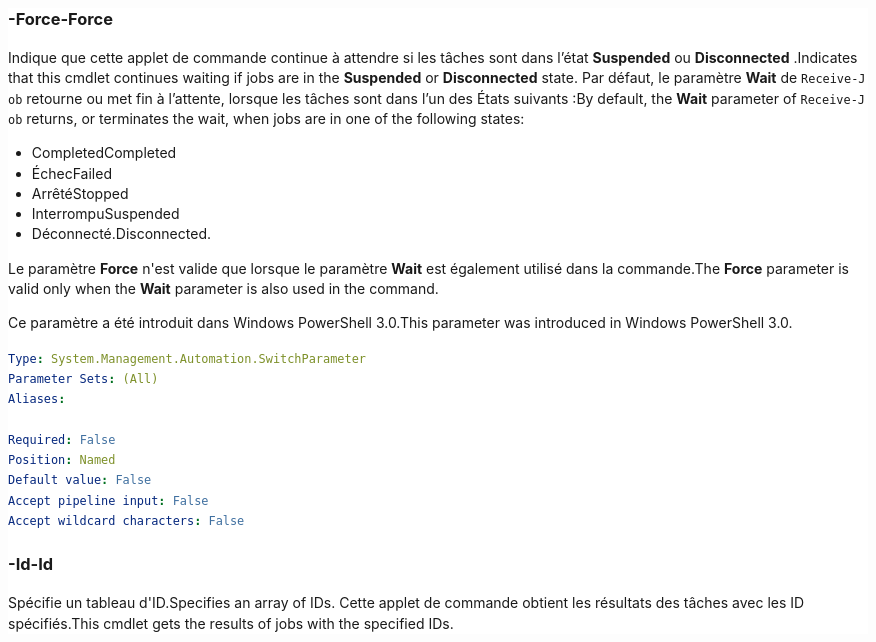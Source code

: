 ### <span data-ttu-id="a189c-167">-Force</span><span class="sxs-lookup"><span data-stu-id="a189c-167">-Force</span></span>

<span data-ttu-id="a189c-168">Indique que cette applet de commande continue à attendre si les tâches sont dans l’état **Suspended** ou **Disconnected** .</span><span class="sxs-lookup"><span data-stu-id="a189c-168">Indicates that this cmdlet continues waiting if jobs are in the **Suspended** or **Disconnected** state.</span></span> <span data-ttu-id="a189c-169">Par défaut, le paramètre **Wait** de `Receive-Job` retourne ou met fin à l’attente, lorsque les tâches sont dans l’un des États suivants :</span><span class="sxs-lookup"><span data-stu-id="a189c-169">By default, the **Wait** parameter of `Receive-Job` returns, or terminates the wait, when jobs are in one of the following states:</span></span>

- <span data-ttu-id="a189c-170">Completed</span><span class="sxs-lookup"><span data-stu-id="a189c-170">Completed</span></span>
- <span data-ttu-id="a189c-171">Échec</span><span class="sxs-lookup"><span data-stu-id="a189c-171">Failed</span></span>
- <span data-ttu-id="a189c-172">Arrêté</span><span class="sxs-lookup"><span data-stu-id="a189c-172">Stopped</span></span>
- <span data-ttu-id="a189c-173">Interrompu</span><span class="sxs-lookup"><span data-stu-id="a189c-173">Suspended</span></span>
- <span data-ttu-id="a189c-174">Déconnecté.</span><span class="sxs-lookup"><span data-stu-id="a189c-174">Disconnected.</span></span>

<span data-ttu-id="a189c-175">Le paramètre **Force** n'est valide que lorsque le paramètre **Wait** est également utilisé dans la commande.</span><span class="sxs-lookup"><span data-stu-id="a189c-175">The **Force** parameter is valid only when the **Wait** parameter is also used in the command.</span></span>

<span data-ttu-id="a189c-176">Ce paramètre a été introduit dans Windows PowerShell 3.0.</span><span class="sxs-lookup"><span data-stu-id="a189c-176">This parameter was introduced in Windows PowerShell 3.0.</span></span>

```yaml
Type: System.Management.Automation.SwitchParameter
Parameter Sets: (All)
Aliases:

Required: False
Position: Named
Default value: False
Accept pipeline input: False
Accept wildcard characters: False
```

### <span data-ttu-id="a189c-177">-Id</span><span class="sxs-lookup"><span data-stu-id="a189c-177">-Id</span></span>

<span data-ttu-id="a189c-178">Spécifie un tableau d'ID.</span><span class="sxs-lookup"><span data-stu-id="a189c-178">Specifies an array of IDs.</span></span>
<span data-ttu-id="a189c-179">Cette applet de commande obtient les résultats des tâches avec les ID spécifiés.</span><span class="sxs-lookup"><span data-stu-id="a189c-179">This cmdlet gets the results of jobs with the specified IDs.</span></span>
